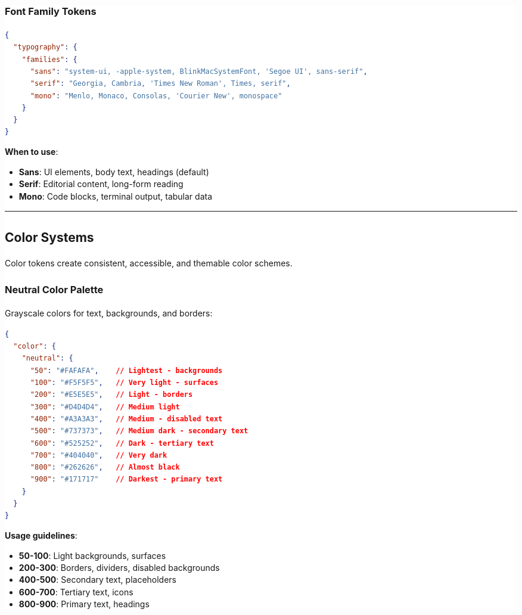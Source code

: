 ### Font Family Tokens

```json
{
  "typography": {
    "families": {
      "sans": "system-ui, -apple-system, BlinkMacSystemFont, 'Segoe UI', sans-serif",
      "serif": "Georgia, Cambria, 'Times New Roman', Times, serif",
      "mono": "Menlo, Monaco, Consolas, 'Courier New', monospace"
    }
  }
}
```

**When to use**:
- **Sans**: UI elements, body text, headings (default)
- **Serif**: Editorial content, long-form reading
- **Mono**: Code blocks, terminal output, tabular data

---

## Color Systems

Color tokens create consistent, accessible, and themable color schemes.

### Neutral Color Palette

Grayscale colors for text, backgrounds, and borders:

```json
{
  "color": {
    "neutral": {
      "50": "#FAFAFA",    // Lightest - backgrounds
      "100": "#F5F5F5",   // Very light - surfaces
      "200": "#E5E5E5",   // Light - borders
      "300": "#D4D4D4",   // Medium light
      "400": "#A3A3A3",   // Medium - disabled text
      "500": "#737373",   // Medium dark - secondary text
      "600": "#525252",   // Dark - tertiary text
      "700": "#404040",   // Very dark
      "800": "#262626",   // Almost black
      "900": "#171717"    // Darkest - primary text
    }
  }
}
```

**Usage guidelines**:
- **50-100**: Light backgrounds, surfaces
- **200-300**: Borders, dividers, disabled backgrounds
- **400-500**: Secondary text, placeholders
- **600-700**: Tertiary text, icons
- **800-900**: Primary text, headings
